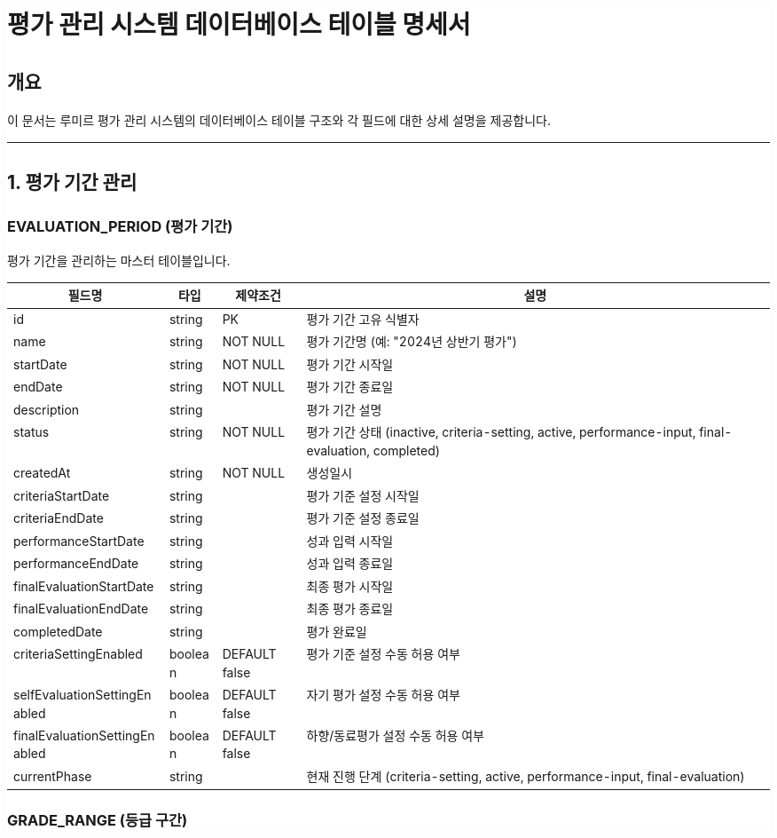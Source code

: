 # 평가 관리 시스템 데이터베이스 테이블 명세서

## 개요

이 문서는 루미르 평가 관리 시스템의 데이터베이스 테이블 구조와 각 필드에 대한 상세 설명을 제공합니다.

---

## 1. 평가 기간 관리

### EVALUATION_PERIOD (평가 기간)

평가 기간을 관리하는 마스터 테이블입니다.

| 필드명                        | 타입    | 제약조건      | 설명                                                                                                |
| ----------------------------- | ------- | ------------- | --------------------------------------------------------------------------------------------------- |
| id                            | string  | PK            | 평가 기간 고유 식별자                                                                               |
| name                          | string  | NOT NULL      | 평가 기간명 (예: "2024년 상반기 평가")                                                              |
| startDate                     | string  | NOT NULL      | 평가 기간 시작일                                                                                    |
| endDate                       | string  | NOT NULL      | 평가 기간 종료일                                                                                    |
| description                   | string  |               | 평가 기간 설명                                                                                      |
| status                        | string  | NOT NULL      | 평가 기간 상태 (inactive, criteria-setting, active, performance-input, final-evaluation, completed) |
| createdAt                     | string  | NOT NULL      | 생성일시                                                                                            |
| criteriaStartDate             | string  |               | 평가 기준 설정 시작일                                                                               |
| criteriaEndDate               | string  |               | 평가 기준 설정 종료일                                                                               |
| performanceStartDate          | string  |               | 성과 입력 시작일                                                                                    |
| performanceEndDate            | string  |               | 성과 입력 종료일                                                                                    |
| finalEvaluationStartDate      | string  |               | 최종 평가 시작일                                                                                    |
| finalEvaluationEndDate        | string  |               | 최종 평가 종료일                                                                                    |
| completedDate                 | string  |               | 평가 완료일                                                                                         |
| criteriaSettingEnabled        | boolean | DEFAULT false | 평가 기준 설정 수동 허용 여부                                                                       |
| selfEvaluationSettingEnabled  | boolean | DEFAULT false | 자기 평가 설정 수동 허용 여부                                                                       |
| finalEvaluationSettingEnabled | boolean | DEFAULT false | 하향/동료평가 설정 수동 허용 여부                                                                   |
| currentPhase                  | string  |               | 현재 진행 단계 (criteria-setting, active, performance-input, final-evaluation)                      |

### GRADE_RANGE (등급 구간)
